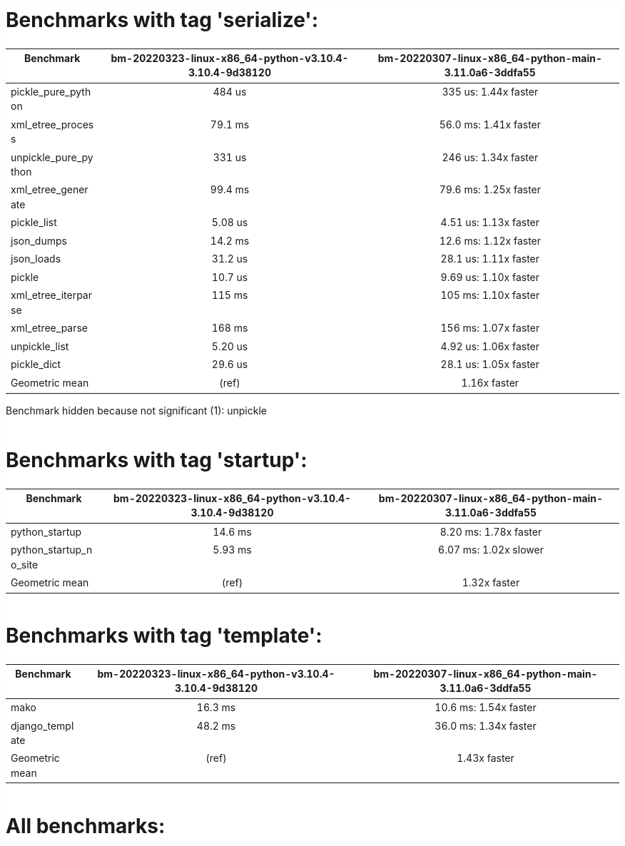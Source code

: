 Benchmarks with tag 'serialize':
================================

| Benchmark            | bm-20220323-linux-x86_64-python-v3.10.4-3.10.4-9d38120 | bm-20220307-linux-x86_64-python-main-3.11.0a6-3ddfa55 |
|----------------------|:------------------------------------------------------:|:-----------------------------------------------------:|
| pickle_pure_python   | 484 us                                                 | 335 us: 1.44x faster                                  |
| xml_etree_process    | 79.1 ms                                                | 56.0 ms: 1.41x faster                                 |
| unpickle_pure_python | 331 us                                                 | 246 us: 1.34x faster                                  |
| xml_etree_generate   | 99.4 ms                                                | 79.6 ms: 1.25x faster                                 |
| pickle_list          | 5.08 us                                                | 4.51 us: 1.13x faster                                 |
| json_dumps           | 14.2 ms                                                | 12.6 ms: 1.12x faster                                 |
| json_loads           | 31.2 us                                                | 28.1 us: 1.11x faster                                 |
| pickle               | 10.7 us                                                | 9.69 us: 1.10x faster                                 |
| xml_etree_iterparse  | 115 ms                                                 | 105 ms: 1.10x faster                                  |
| xml_etree_parse      | 168 ms                                                 | 156 ms: 1.07x faster                                  |
| unpickle_list        | 5.20 us                                                | 4.92 us: 1.06x faster                                 |
| pickle_dict          | 29.6 us                                                | 28.1 us: 1.05x faster                                 |
| Geometric mean       | (ref)                                                  | 1.16x faster                                          |

Benchmark hidden because not significant (1): unpickle

Benchmarks with tag 'startup':
==============================

| Benchmark              | bm-20220323-linux-x86_64-python-v3.10.4-3.10.4-9d38120 | bm-20220307-linux-x86_64-python-main-3.11.0a6-3ddfa55 |
|------------------------|:------------------------------------------------------:|:-----------------------------------------------------:|
| python_startup         | 14.6 ms                                                | 8.20 ms: 1.78x faster                                 |
| python_startup_no_site | 5.93 ms                                                | 6.07 ms: 1.02x slower                                 |
| Geometric mean         | (ref)                                                  | 1.32x faster                                          |

Benchmarks with tag 'template':
===============================

| Benchmark       | bm-20220323-linux-x86_64-python-v3.10.4-3.10.4-9d38120 | bm-20220307-linux-x86_64-python-main-3.11.0a6-3ddfa55 |
|-----------------|:------------------------------------------------------:|:-----------------------------------------------------:|
| mako            | 16.3 ms                                                | 10.6 ms: 1.54x faster                                 |
| django_template | 48.2 ms                                                | 36.0 ms: 1.34x faster                                 |
| Geometric mean  | (ref)                                                  | 1.43x faster                                          |

All benchmarks:
===============
